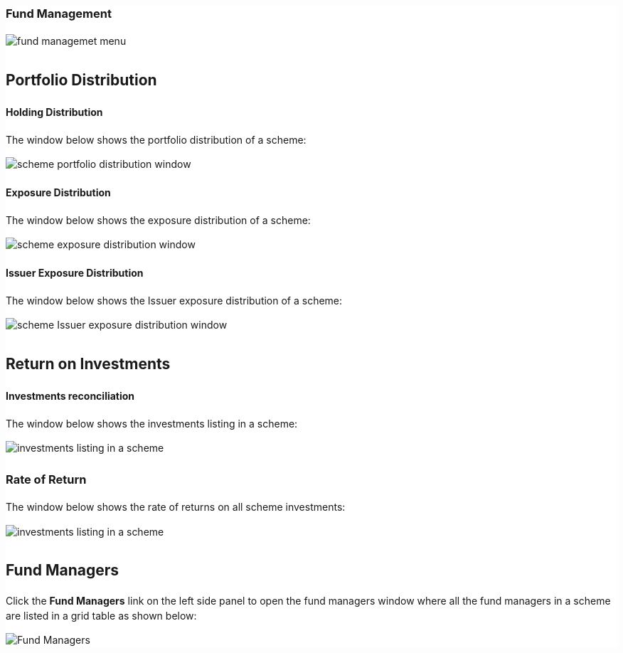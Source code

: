 
### Fund Management

<img  alt="fund managemet menu" width="98%" height="auto"  class="center"  src="![Image from alias](~@alias/img/media8/image70.jpg">  



## Portfolio Distribution

#### Holding Distribution

The window below shows the portfolio distribution of a scheme:

<img  alt="scheme portfolio distribution window" width="94%" height="auto"  class="center"  src="![Image from alias](~@alias/img/media8/image71.jpg">  


#### Exposure Distribution

The window below shows the exposure distribution of a scheme:

<img  alt="scheme exposure distribution window" width="94%" height="auto"  class="center"  src="![Image from alias](~@alias/img/media8/image72.jpg">  


#### Issuer Exposure Distribution

The window below shows the Issuer exposure distribution of a scheme:

<img  alt="scheme Issuer exposure distribution window" width="94%" height="auto"  class="center"  src="![Image from alias](~@alias/img/media8/image73.jpg">  


## Return on Investments

#### Investments reconciliation

The window below shows the investments listing in a scheme:

<img  alt="investments listing in a scheme" width="94%" height="auto"  class="center"  src="![Image from alias](~@alias/img/media8/image74.jpg">  


### Rate of Return

The window below shows the rate of returns on all scheme investments:

<img  alt="investments listing in a scheme" width="94%" height="auto"  class="center"  src="![Image from alias](~@alias/img/media8/image75.jpg">  


## Fund Managers

Click the **Fund Managers** link on the left side panel to open the fund managers window where all the fund managers in a scheme are listed in a grid table as shown below:


<img  alt="Fund Managers" width="95%" height="auto"  class="center"  src="![Image from alias](~@alias/img/media8/image76.jpg">  

